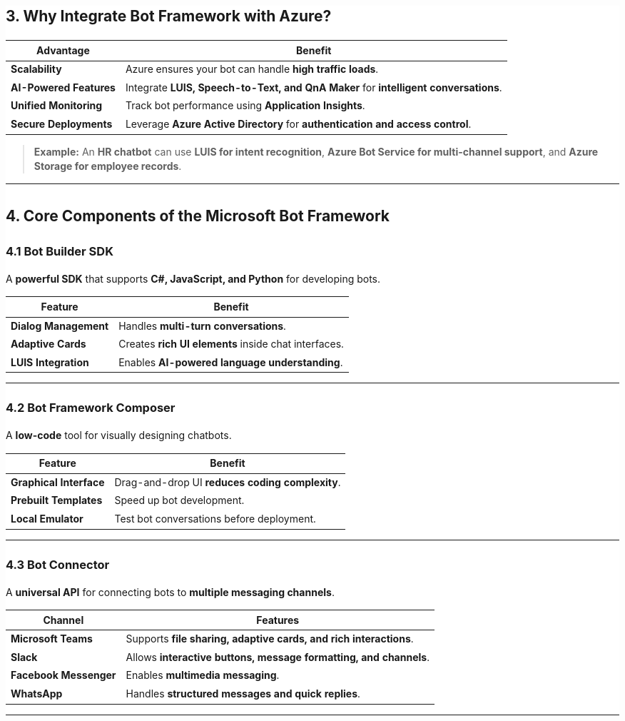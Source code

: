 
## **3. Why Integrate Bot Framework with Azure?**

|**Advantage**|**Benefit**|
|---|---|
|**Scalability**|Azure ensures your bot can handle **high traffic loads**.|
|**AI-Powered Features**|Integrate **LUIS, Speech-to-Text, and QnA Maker** for **intelligent conversations**.|
|**Unified Monitoring**|Track bot performance using **Application Insights**.|
|**Secure Deployments**|Leverage **Azure Active Directory** for **authentication and access control**.|

> **Example:** An **HR chatbot** can use **LUIS for intent recognition**, **Azure Bot Service for multi-channel support**, and **Azure Storage for employee records**.

---

## **4. Core Components of the Microsoft Bot Framework**

### **4.1 Bot Builder SDK**

A **powerful SDK** that supports **C#, JavaScript, and Python** for developing bots.

|**Feature**|**Benefit**|
|---|---|
|**Dialog Management**|Handles **multi-turn conversations**.|
|**Adaptive Cards**|Creates **rich UI elements** inside chat interfaces.|
|**LUIS Integration**|Enables **AI-powered language understanding**.|

---

### **4.2 Bot Framework Composer**

A **low-code** tool for visually designing chatbots.

|**Feature**|**Benefit**|
|---|---|
|**Graphical Interface**|Drag-and-drop UI **reduces coding complexity**.|
|**Prebuilt Templates**|Speed up bot development.|
|**Local Emulator**|Test bot conversations before deployment.|

---

### **4.3 Bot Connector**

A **universal API** for connecting bots to **multiple messaging channels**.

|**Channel**|**Features**|
|---|---|
|**Microsoft Teams**|Supports **file sharing, adaptive cards, and rich interactions**.|
|**Slack**|Allows **interactive buttons, message formatting, and channels**.|
|**Facebook Messenger**|Enables **multimedia messaging**.|
|**WhatsApp**|Handles **structured messages and quick replies**.|

---
